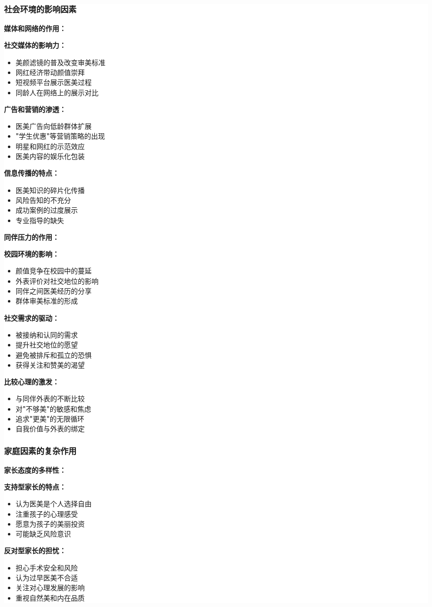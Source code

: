 ### 社会环境的影响因素

**媒体和网络的作用：**

**社交媒体的影响力：**
- 美颜滤镜的普及改变审美标准
- 网红经济带动颜值崇拜
- 短视频平台展示医美过程
- 同龄人在网络上的展示对比

**广告和营销的渗透：**
- 医美广告向低龄群体扩展
- "学生优惠"等营销策略的出现
- 明星和网红的示范效应
- 医美内容的娱乐化包装

**信息传播的特点：**
- 医美知识的碎片化传播
- 风险告知的不充分
- 成功案例的过度展示
- 专业指导的缺失

**同伴压力的作用：**

**校园环境的影响：**
- 颜值竞争在校园中的蔓延
- 外表评价对社交地位的影响
- 同伴之间医美经历的分享
- 群体审美标准的形成

**社交需求的驱动：**
- 被接纳和认同的需求
- 提升社交地位的愿望
- 避免被排斥和孤立的恐惧
- 获得关注和赞美的渴望

**比较心理的激发：**
- 与同伴外表的不断比较
- 对"不够美"的敏感和焦虑
- 追求"更美"的无限循环
- 自我价值与外表的绑定

### 家庭因素的复杂作用

**家长态度的多样性：**

**支持型家长的特点：**
- 认为医美是个人选择自由
- 注重孩子的心理感受
- 愿意为孩子的美丽投资
- 可能缺乏风险意识

**反对型家长的担忧：**
- 担心手术安全和风险
- 认为过早医美不合适
- 关注对心理发展的影响
- 重视自然美和内在品质
